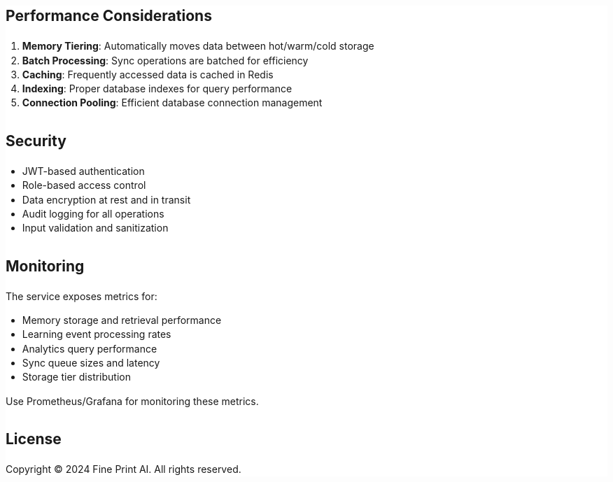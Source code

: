## Performance Considerations

1. **Memory Tiering**: Automatically moves data between hot/warm/cold storage
2. **Batch Processing**: Sync operations are batched for efficiency
3. **Caching**: Frequently accessed data is cached in Redis
4. **Indexing**: Proper database indexes for query performance
5. **Connection Pooling**: Efficient database connection management

## Security

- JWT-based authentication
- Role-based access control
- Data encryption at rest and in transit
- Audit logging for all operations
- Input validation and sanitization

## Monitoring

The service exposes metrics for:
- Memory storage and retrieval performance
- Learning event processing rates
- Analytics query performance
- Sync queue sizes and latency
- Storage tier distribution

Use Prometheus/Grafana for monitoring these metrics.

## License

Copyright © 2024 Fine Print AI. All rights reserved.